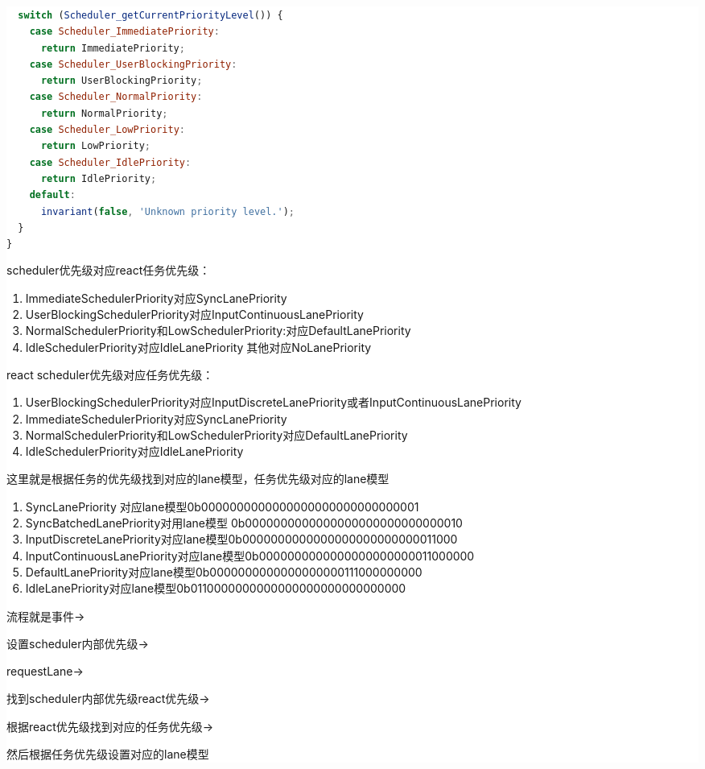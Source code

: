 ```js
  switch (Scheduler_getCurrentPriorityLevel()) {
    case Scheduler_ImmediatePriority:
      return ImmediatePriority;
    case Scheduler_UserBlockingPriority:
      return UserBlockingPriority;
    case Scheduler_NormalPriority:
      return NormalPriority;
    case Scheduler_LowPriority:
      return LowPriority;
    case Scheduler_IdlePriority:
      return IdlePriority;
    default:
      invariant(false, 'Unknown priority level.');
  }
}
```

scheduler优先级对应react任务优先级：

1. ImmediateSchedulerPriority对应SyncLanePriority
2. UserBlockingSchedulerPriority对应InputContinuousLanePriority
3. NormalSchedulerPriority和LowSchedulerPriority:对应DefaultLanePriority
4. IdleSchedulerPriority对应IdleLanePriority
   其他对应NoLanePriority



react scheduler优先级对应任务优先级：

1. UserBlockingSchedulerPriority对应InputDiscreteLanePriority或者InputContinuousLanePriority
2. ImmediateSchedulerPriority对应SyncLanePriority
3. NormalSchedulerPriority和LowSchedulerPriority对应DefaultLanePriority
4. IdleSchedulerPriority对应IdleLanePriority



这里就是根据任务的优先级找到对应的lane模型，任务优先级对应的lane模型

1. SyncLanePriority 对应lane模型0b0000000000000000000000000000001
2. SyncBatchedLanePriority对用lane模型 0b0000000000000000000000000000010
3. InputDiscreteLanePriority对应lane模型0b0000000000000000000000000011000
4. InputContinuousLanePriority对应lane模型0b0000000000000000000000011000000
5. DefaultLanePriority对应lane模型0b0000000000000000000111000000000
6. IdleLanePriority对应lane模型0b0110000000000000000000000000000



流程就是事件->

设置scheduler内部优先级->

requestLane->

找到scheduler内部优先级react优先级->

根据react优先级找到对应的任务优先级->

然后根据任务优先级设置对应的lane模型
